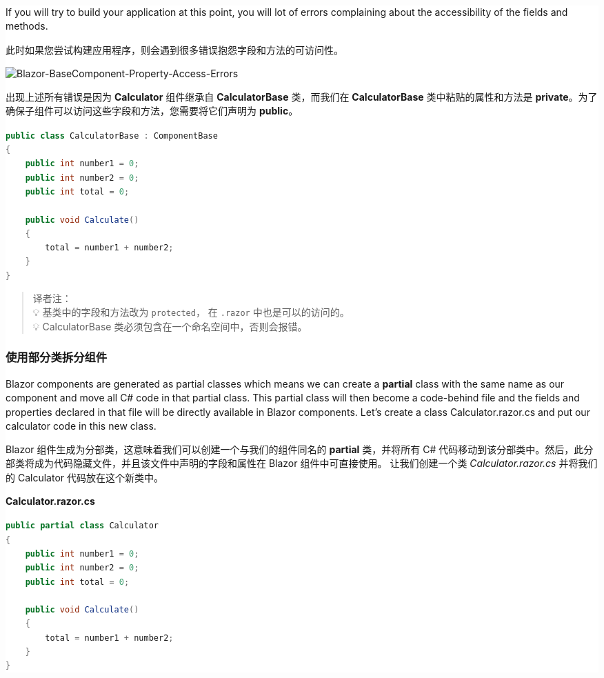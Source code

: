 If you will try to build your application at this point, you will lot of errors complaining about the accessibility of the fields and methods.

此时如果您尝试构建应用程序，则会遇到很多错误抱怨字段和方法的可访问性。

![Blazor-BaseComponent-Property-Access-Errors](https://www.ezzylearning.net/wp-content/uploads/Blazor-BaseComponent-Property-Access-Errors.png)



出现上述所有错误是因为 **Calculator** 组件继承自 **CalculatorBase** 类，而我们在 **CalculatorBase** 类中粘贴的属性和方法是 **private**。为了确保子组件可以访问这些字段和方法，您需要将它们声明为 **public**。

```csharp
public class CalculatorBase : ComponentBase
{
    public int number1 = 0;
    public int number2 = 0;
    public int total = 0;
 
    public void Calculate()
    {
        total = number1 + number2;
    }
}
```

> 译者注：  
> 💡 基类中的字段和方法改为 `protected`， 在 `.razor` 中也是可以的访问的。  
> 💡 CalculatorBase 类必须包含在一个命名空间中，否则会报错。

### 使用部分类拆分组件

Blazor components are generated as partial classes which means we can create a **partial** class with the same name as our component and move all C# code in that partial class. This partial class will then become a code-behind file and the fields and properties declared in that file will be directly available in Blazor components. Let’s create a class Calculator.razor.cs and put our calculator code in this new class.

Blazor 组件生成为分部类，这意味着我们可以创建一个与我们的组件同名的 **partial** 类，并将所有 C# 代码移动到该分部类中。然后，此分部类将成为代码隐藏文件，并且该文件中声明的字段和属性在 Blazor 组件中可直接使用。 让我们创建一个类 *Calculator.razor.cs* 并将我们的 Calculator 代码放在这个新类中。

<b>Calculator.razor.cs</b>

```csharp
public partial class Calculator
{
    public int number1 = 0;
    public int number2 = 0;
    public int total = 0;
 
    public void Calculate()
    {
        total = number1 + number2;
    }
}
```
